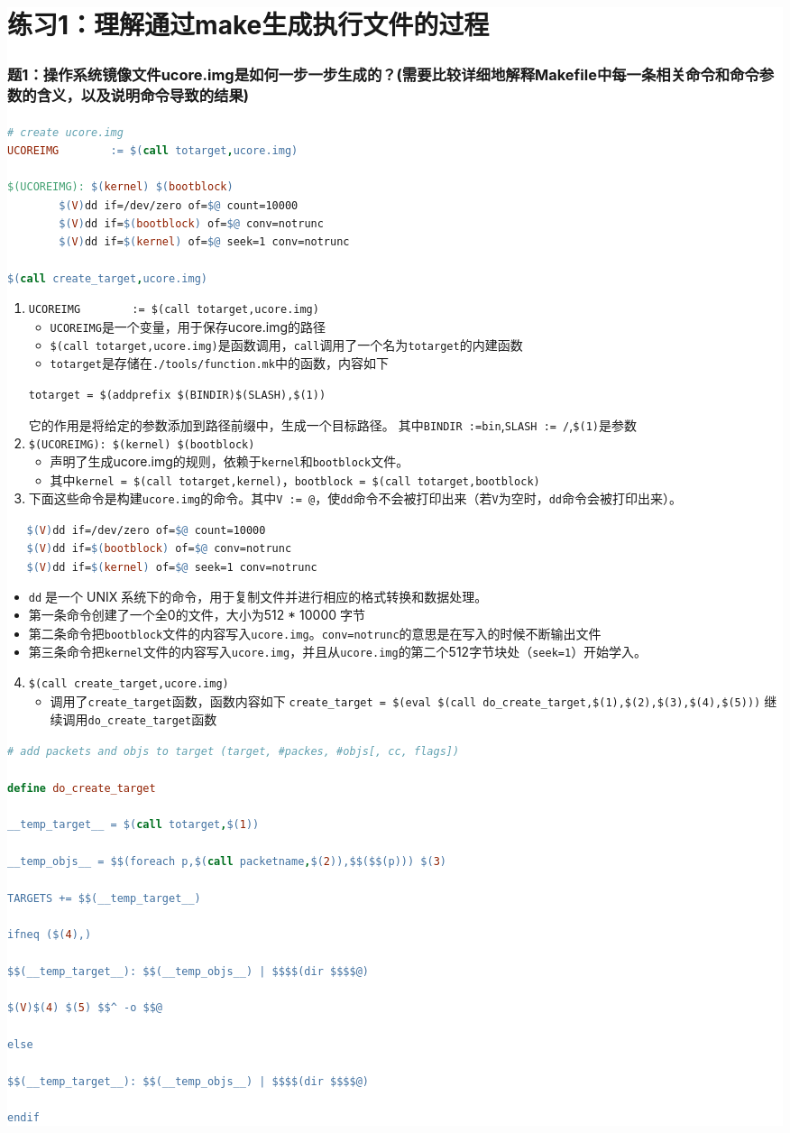
# 练习1：理解通过make生成执行文件的过程
### 题1：操作系统镜像文件ucore.img是如何一步一步生成的？(需要比较详细地解释Makefile中每一条相关命令和命令参数的含义，以及说明命令导致的结果)
```makefile
# create ucore.img
UCOREIMG        := $(call totarget,ucore.img)

$(UCOREIMG): $(kernel) $(bootblock)
        $(V)dd if=/dev/zero of=$@ count=10000
        $(V)dd if=$(bootblock) of=$@ conv=notrunc
        $(V)dd if=$(kernel) of=$@ seek=1 conv=notrunc

$(call create_target,ucore.img)
```
1. `UCOREIMG        := $(call totarget,ucore.img)`
	- `UCOREIMG`是一个变量，用于保存ucore.img的路径
	- `$(call totarget,ucore.img)`是函数调用，`call`调用了一个名为`totarget`的内建函数
	- `totarget`是存储在`./tools/function.mk`中的函数，内容如下
	```
	totarget = $(addprefix $(BINDIR)$(SLASH),$(1))
	```
	  它的作用是将给定的参数添加到路径前缀中，生成一个目标路径。
	  其中`BINDIR :=bin`,`SLASH := /`,`$(1)`是参数
2. `$(UCOREIMG): $(kernel) $(bootblock)`
	- 声明了生成ucore.img的规则，依赖于`kernel`和`bootblock`文件。
	- 其中`kernel = $(call totarget,kernel)`，`bootblock = $(call totarget,bootblock)`
3.  下面这些命令是构建`ucore.img`的命令。其中`V := @`，使`dd`命令不会被打印出来（若`V`为空时，`dd`命令会被打印出来）。 
```makefile
   $(V)dd if=/dev/zero of=$@ count=10000
   $(V)dd if=$(bootblock) of=$@ conv=notrunc
   $(V)dd if=$(kernel) of=$@ seek=1 conv=notrunc
``` 
- `dd` 是一个 UNIX 系统下的命令，用于复制文件并进行相应的格式转换和数据处理。
- 第一条命令创建了一个全0的文件，大小为512 * 10000 字节
- 第二条命令把`bootblock`文件的内容写入`ucore.img`。`conv=notrunc`的意思是在写入的时候不断输出文件
- 第三条命令把`kernel`文件的内容写入`ucore.img`，并且从`ucore.img`的第二个512字节块处（`seek=1`）开始学入。
4. `$(call create_target,ucore.img)`
	- 调用了`create_target`函数，函数内容如下
		`create_target = $(eval $(call do_create_target,$(1),$(2),$(3),$(4),$(5)))`
		继续调用`do_create_target`函数
```makefile
# add packets and objs to target (target, #packes, #objs[, cc, flags])

define do_create_target

__temp_target__ = $(call totarget,$(1))

__temp_objs__ = $$(foreach p,$(call packetname,$(2)),$$($$(p))) $(3)

TARGETS += $$(__temp_target__)

ifneq ($(4),)

$$(__temp_target__): $$(__temp_objs__) | $$$$(dir $$$$@)

$(V)$(4) $(5) $$^ -o $$@

else

$$(__temp_target__): $$(__temp_objs__) | $$$$(dir $$$$@)

endif
```